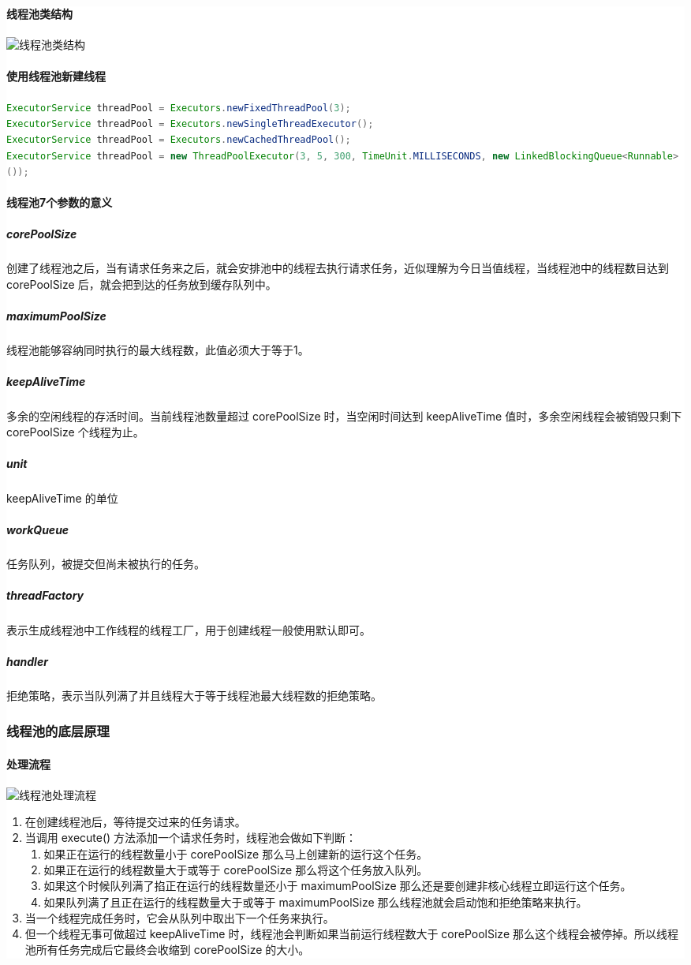 #### 线程池类结构

![线程池类结构](https://i.loli.net/2019/06/12/5d00e2ef0288389976.png)

#### 使用线程池新建线程

```java
ExecutorService threadPool = Executors.newFixedThreadPool(3);
ExecutorService threadPool = Executors.newSingleThreadExecutor();
ExecutorService threadPool = Executors.newCachedThreadPool();
ExecutorService threadPool = new ThreadPoolExecutor(3, 5, 300, TimeUnit.MILLISECONDS, new LinkedBlockingQueue<Runnable>());
```

#### 线程池7个参数的意义

##### corePoolSize

创建了线程池之后，当有请求任务来之后，就会安排池中的线程去执行请求任务，近似理解为今日当值线程，当线程池中的线程数目达到 corePoolSize 后，就会把到达的任务放到缓存队列中。

##### maximumPoolSize

线程池能够容纳同时执行的最大线程数，此值必须大于等于1。

##### keepAliveTime

多余的空闲线程的存活时间。当前线程池数量超过 corePoolSize 时，当空闲时间达到 keepAliveTime 值时，多余空闲线程会被销毁只剩下 corePoolSize 个线程为止。

##### unit

keepAliveTime 的单位

##### workQueue

任务队列，被提交但尚未被执行的任务。

##### threadFactory

表示生成线程池中工作线程的线程工厂，用于创建线程一般使用默认即可。

##### handler

拒绝策略，表示当队列满了并且线程大于等于线程池最大线程数的拒绝策略。



### 线程池的底层原理

#### 处理流程

![线程池处理流程](https://i.loli.net/2019/06/12/5d00f453ada5429341.png)



1. 在创建线程池后，等待提交过来的任务请求。
2. 当调用 execute() 方法添加一个请求任务时，线程池会做如下判断：
   1. 如果正在运行的线程数量小于 corePoolSize 那么马上创建新的运行这个任务。
   2. 如果正在运行的线程数量大于或等于 corePoolSize 那么将这个任务放入队列。
   3. 如果这个时候队列满了掐正在运行的线程数量还小于 maximumPoolSize 那么还是要创建非核心线程立即运行这个任务。
   4. 如果队列满了且正在运行的线程数量大于或等于 maximumPoolSize 那么线程池就会启动饱和拒绝策略来执行。
3. 当一个线程完成任务时，它会从队列中取出下一个任务来执行。
4. 但一个线程无事可做超过 keepAliveTime 时，线程池会判断如果当前运行线程数大于 corePoolSize 那么这个线程会被停掉。所以线程池所有任务完成后它最终会收缩到 corePoolSize 的大小。
